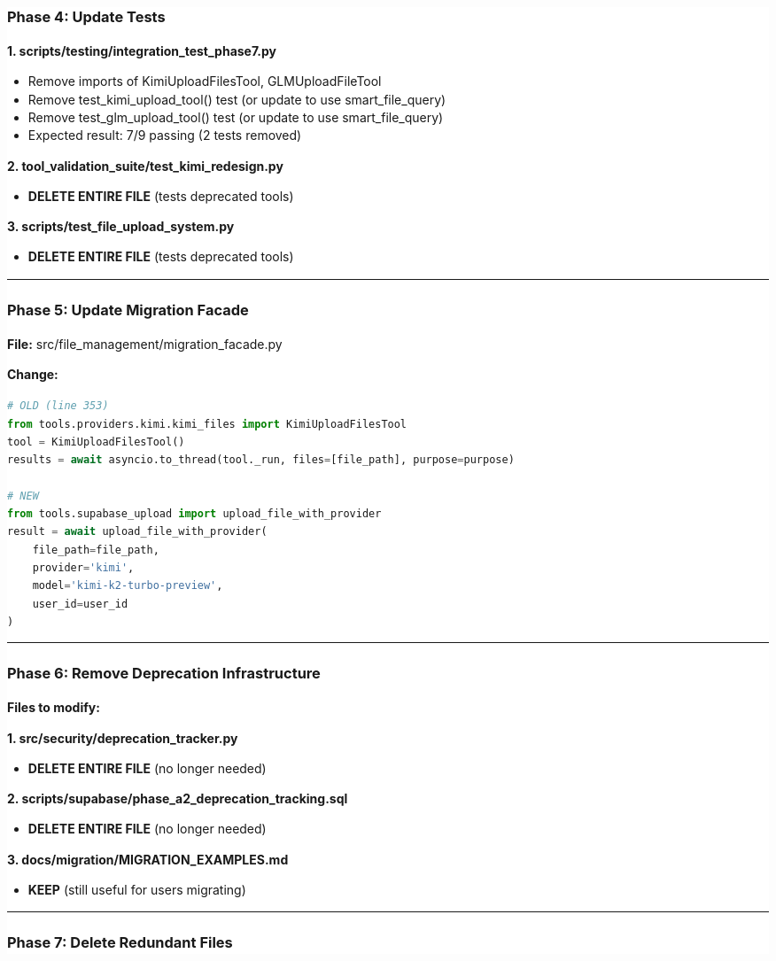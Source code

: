 
### Phase 4: Update Tests

**1. scripts/testing/integration_test_phase7.py**
- Remove imports of KimiUploadFilesTool, GLMUploadFileTool
- Remove test_kimi_upload_tool() test (or update to use smart_file_query)
- Remove test_glm_upload_tool() test (or update to use smart_file_query)
- Expected result: 7/9 passing (2 tests removed)

**2. tool_validation_suite/test_kimi_redesign.py**
- **DELETE ENTIRE FILE** (tests deprecated tools)

**3. scripts/test_file_upload_system.py**
- **DELETE ENTIRE FILE** (tests deprecated tools)

---

### Phase 5: Update Migration Facade

**File:** src/file_management/migration_facade.py

**Change:**
```python
# OLD (line 353)
from tools.providers.kimi.kimi_files import KimiUploadFilesTool
tool = KimiUploadFilesTool()
results = await asyncio.to_thread(tool._run, files=[file_path], purpose=purpose)

# NEW
from tools.supabase_upload import upload_file_with_provider
result = await upload_file_with_provider(
    file_path=file_path,
    provider='kimi',
    model='kimi-k2-turbo-preview',
    user_id=user_id
)
```

---

### Phase 6: Remove Deprecation Infrastructure

**Files to modify:**

**1. src/security/deprecation_tracker.py**
- **DELETE ENTIRE FILE** (no longer needed)

**2. scripts/supabase/phase_a2_deprecation_tracking.sql**
- **DELETE ENTIRE FILE** (no longer needed)

**3. docs/migration/MIGRATION_EXAMPLES.md**
- **KEEP** (still useful for users migrating)

---

### Phase 7: Delete Redundant Files
